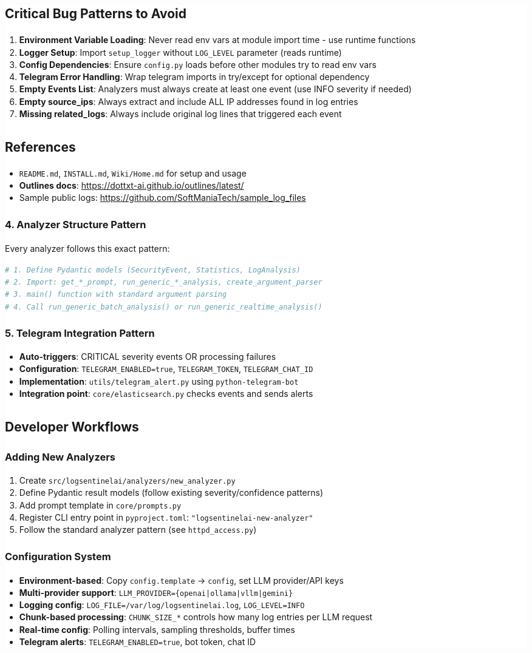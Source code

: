 ## Critical Bug Patterns to Avoid
1. **Environment Variable Loading**: Never read env vars at module import time - use runtime functions
2. **Logger Setup**: Import `setup_logger` without `LOG_LEVEL` parameter (reads runtime)
3. **Config Dependencies**: Ensure `config.py` loads before other modules try to read env vars
4. **Telegram Error Handling**: Wrap telegram imports in try/except for optional dependency
5. **Empty Events List**: Analyzers must always create at least one event (use INFO severity if needed)
6. **Empty source_ips**: Always extract and include ALL IP addresses found in log entries
7. **Missing related_logs**: Always include original log lines that triggered each event

## References
- `README.md`, `INSTALL.md`, `Wiki/Home.md` for setup and usage
- **Outlines docs**: https://dottxt-ai.github.io/outlines/latest/
- Sample public logs: https://github.com/SoftManiaTech/sample_log_files

### 4. Analyzer Structure Pattern
Every analyzer follows this exact pattern:
```python
# 1. Define Pydantic models (SecurityEvent, Statistics, LogAnalysis)
# 2. Import: get_*_prompt, run_generic_*_analysis, create_argument_parser
# 3. main() function with standard argument parsing
# 4. Call run_generic_batch_analysis() or run_generic_realtime_analysis()
```

### 5. Telegram Integration Pattern
- **Auto-triggers**: CRITICAL severity events OR processing failures
- **Configuration**: `TELEGRAM_ENABLED=true`, `TELEGRAM_TOKEN`, `TELEGRAM_CHAT_ID`
- **Implementation**: `utils/telegram_alert.py` using `python-telegram-bot`
- **Integration point**: `core/elasticsearch.py` checks events and sends alerts

## Developer Workflows

### Adding New Analyzers
1. Create `src/logsentinelai/analyzers/new_analyzer.py`
2. Define Pydantic result models (follow existing severity/confidence patterns)
3. Add prompt template in `core/prompts.py`
4. Register CLI entry point in `pyproject.toml`: `"logsentinelai-new-analyzer"`
5. Follow the standard analyzer pattern (see `httpd_access.py`)

### Configuration System
- **Environment-based**: Copy `config.template` → `config`, set LLM provider/API keys
- **Multi-provider support**: `LLM_PROVIDER={openai|ollama|vllm|gemini}`
- **Logging config**: `LOG_FILE=/var/log/logsentinelai.log`, `LOG_LEVEL=INFO`
- **Chunk-based processing**: `CHUNK_SIZE_*` controls how many log entries per LLM request
- **Real-time config**: Polling intervals, sampling thresholds, buffer times
- **Telegram alerts**: `TELEGRAM_ENABLED=true`, bot token, chat ID
